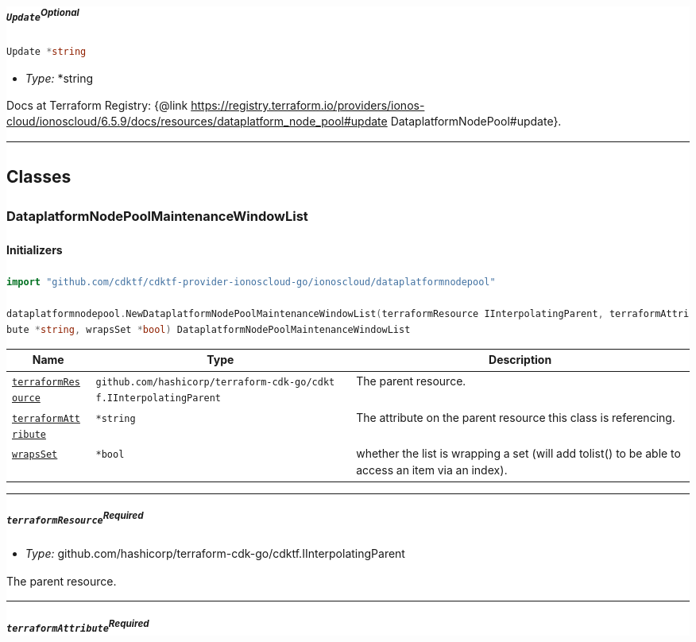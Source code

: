 ##### `Update`<sup>Optional</sup> <a name="Update" id="@cdktf/provider-ionoscloud.dataplatformNodePool.DataplatformNodePoolTimeouts.property.update"></a>

```go
Update *string
```

- *Type:* *string

Docs at Terraform Registry: {@link https://registry.terraform.io/providers/ionos-cloud/ionoscloud/6.5.9/docs/resources/dataplatform_node_pool#update DataplatformNodePool#update}.

---

## Classes <a name="Classes" id="Classes"></a>

### DataplatformNodePoolMaintenanceWindowList <a name="DataplatformNodePoolMaintenanceWindowList" id="@cdktf/provider-ionoscloud.dataplatformNodePool.DataplatformNodePoolMaintenanceWindowList"></a>

#### Initializers <a name="Initializers" id="@cdktf/provider-ionoscloud.dataplatformNodePool.DataplatformNodePoolMaintenanceWindowList.Initializer"></a>

```go
import "github.com/cdktf/cdktf-provider-ionoscloud-go/ionoscloud/dataplatformnodepool"

dataplatformnodepool.NewDataplatformNodePoolMaintenanceWindowList(terraformResource IInterpolatingParent, terraformAttribute *string, wrapsSet *bool) DataplatformNodePoolMaintenanceWindowList
```

| **Name** | **Type** | **Description** |
| --- | --- | --- |
| <code><a href="#@cdktf/provider-ionoscloud.dataplatformNodePool.DataplatformNodePoolMaintenanceWindowList.Initializer.parameter.terraformResource">terraformResource</a></code> | <code>github.com/hashicorp/terraform-cdk-go/cdktf.IInterpolatingParent</code> | The parent resource. |
| <code><a href="#@cdktf/provider-ionoscloud.dataplatformNodePool.DataplatformNodePoolMaintenanceWindowList.Initializer.parameter.terraformAttribute">terraformAttribute</a></code> | <code>*string</code> | The attribute on the parent resource this class is referencing. |
| <code><a href="#@cdktf/provider-ionoscloud.dataplatformNodePool.DataplatformNodePoolMaintenanceWindowList.Initializer.parameter.wrapsSet">wrapsSet</a></code> | <code>*bool</code> | whether the list is wrapping a set (will add tolist() to be able to access an item via an index). |

---

##### `terraformResource`<sup>Required</sup> <a name="terraformResource" id="@cdktf/provider-ionoscloud.dataplatformNodePool.DataplatformNodePoolMaintenanceWindowList.Initializer.parameter.terraformResource"></a>

- *Type:* github.com/hashicorp/terraform-cdk-go/cdktf.IInterpolatingParent

The parent resource.

---

##### `terraformAttribute`<sup>Required</sup> <a name="terraformAttribute" id="@cdktf/provider-ionoscloud.dataplatformNodePool.DataplatformNodePoolMaintenanceWindowList.Initializer.parameter.terraformAttribute"></a>
